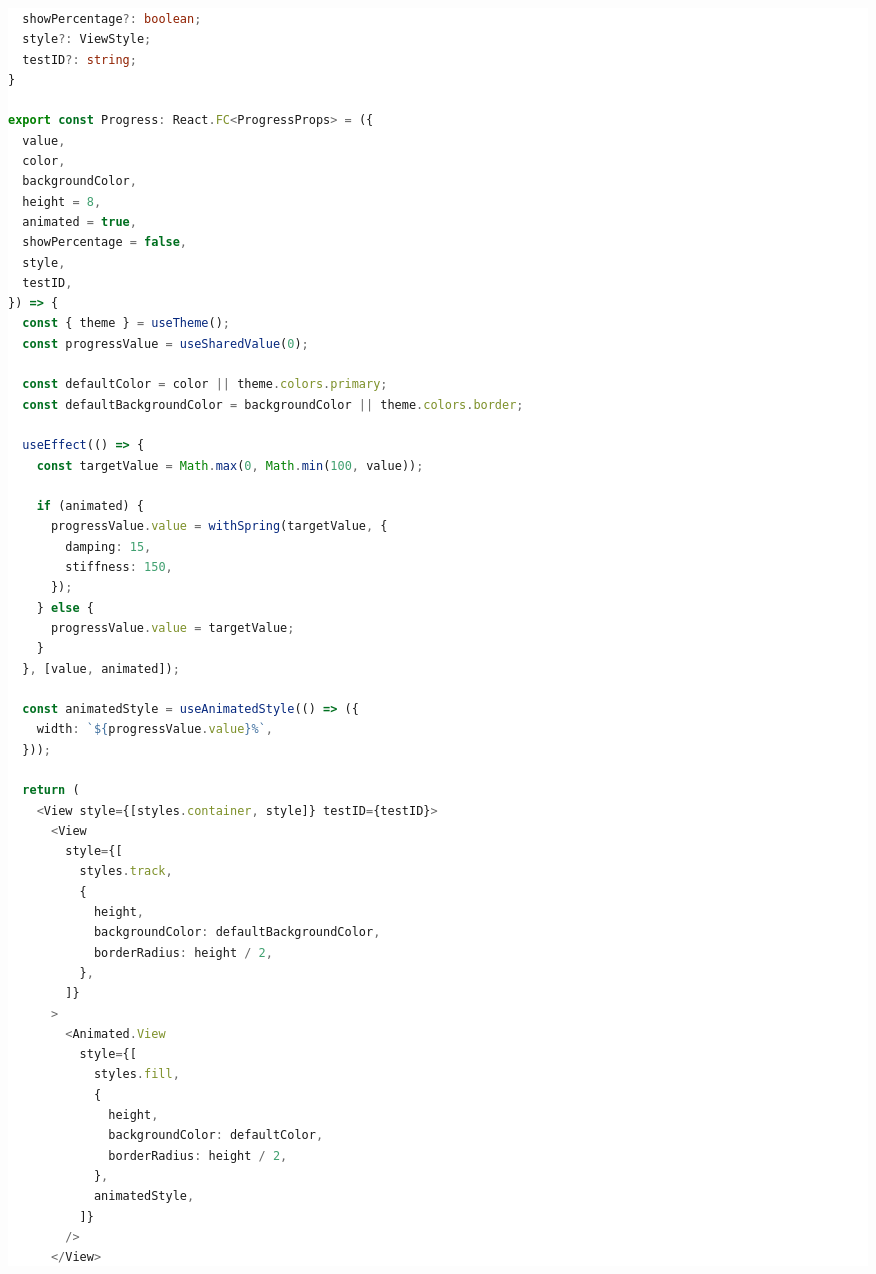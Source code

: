 ```typescript
  showPercentage?: boolean;
  style?: ViewStyle;
  testID?: string;
}

export const Progress: React.FC<ProgressProps> = ({
  value,
  color,
  backgroundColor,
  height = 8,
  animated = true,
  showPercentage = false,
  style,
  testID,
}) => {
  const { theme } = useTheme();
  const progressValue = useSharedValue(0);

  const defaultColor = color || theme.colors.primary;
  const defaultBackgroundColor = backgroundColor || theme.colors.border;

  useEffect(() => {
    const targetValue = Math.max(0, Math.min(100, value));

    if (animated) {
      progressValue.value = withSpring(targetValue, {
        damping: 15,
        stiffness: 150,
      });
    } else {
      progressValue.value = targetValue;
    }
  }, [value, animated]);

  const animatedStyle = useAnimatedStyle(() => ({
    width: `${progressValue.value}%`,
  }));

  return (
    <View style={[styles.container, style]} testID={testID}>
      <View
        style={[
          styles.track,
          {
            height,
            backgroundColor: defaultBackgroundColor,
            borderRadius: height / 2,
          },
        ]}
      >
        <Animated.View
          style={[
            styles.fill,
            {
              height,
              backgroundColor: defaultColor,
              borderRadius: height / 2,
            },
            animatedStyle,
          ]}
        />
      </View>

```
